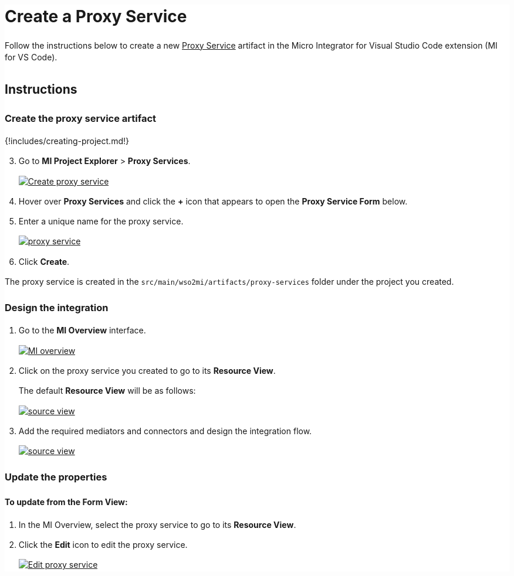 # Create a Proxy Service

Follow the instructions below to create a new [Proxy Service]({{base_path}}/reference/synapse-properties/proxy-service-properties) artifact in the Micro Integrator for Visual Studio Code extension (MI for VS Code).

## Instructions

### Create the proxy service artifact

{!includes/creating-project.md!}

3. Go to **MI Project Explorer** > **Proxy Services**.

    <a href="{{base_path}}/assets/img/develop/create-artifacts/create-proxy-service/create-proxy-service.png"><img src="{{base_path}}/assets/img/develop/create-artifacts/create-proxy-service/create-proxy-service.png" alt="Create proxy service" width="35%"></a>
   
4. Hover over **Proxy Services** and click the **+** icon that appears to open the **Proxy Service Form** below.

5. Enter a unique name for the proxy service.

    <a href="{{base_path}}/assets/img/develop/create-artifacts/create-proxy-service/proxy-service.png"><img src="{{base_path}}/assets/img/develop/create-artifacts/create-proxy-service/proxy-service.png" alt="proxy service" width="80%"></a>

6. Click **Create**.

The proxy service is created in the `src/main/wso2mi/artifacts/proxy-services` folder under the project you created.

### Design the integration

1. Go to the **MI Overview** interface.

    <a href="{{base_path}}/assets/img/develop/create-artifacts/create-proxy-service/mi-overview.png"><img src="{{base_path}}/assets/img/develop/create-artifacts/create-proxy-service/mi-overview.png" alt="MI overview" width="80%"></a>

2. Click on the proxy service you created to go to its **Resource View**.

    The default **Resource View** will be as follows:
   
    <a href="{{base_path}}/assets/img/develop/create-artifacts/create-proxy-service/proxy-service-design-view.png"><img src="{{base_path}}/assets/img/develop/create-artifacts/create-proxy-service/proxy-service-design-view.png" alt="source view" width="80%"></a>

3. Add the required mediators and connectors and design the integration flow.

   <a href="{{base_path}}/assets/img/develop/create-artifacts/create-proxy-service/proxy-service-graphical-editor.png"><img src="{{base_path}}/assets/img/develop/create-artifacts/create-proxy-service/proxy-service-graphical-editor.png" alt="source view" width="80%"></a>

### Update the properties

#### To update from the Form View:

1. In the MI Overview, select the proxy service to go to its **Resource View**.

2. Click the **Edit** icon to edit the proxy service.

    <a href="{{base_path}}/assets/img/develop/create-artifacts/create-proxy-service/edit-proxy-service.png"><img src="{{base_path}}/assets/img/develop/create-artifacts/create-proxy-service/edit-proxy-service.png" alt="Edit proxy service" width="80%"></a>
